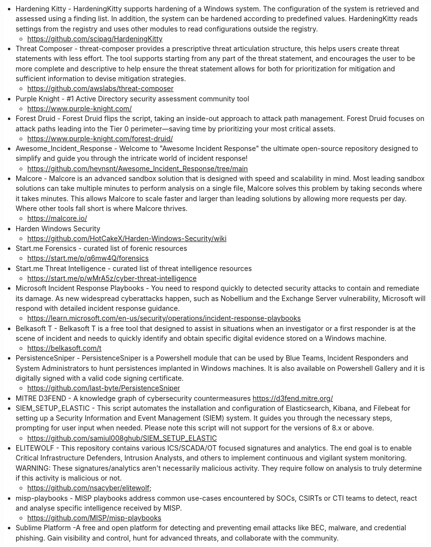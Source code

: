 - Hardening Kitty - HardeningKitty supports hardening of a Windows system. The configuration of the system is retrieved and assessed using a finding list. In addition, the system can be hardened according to predefined values. HardeningKitty reads settings from the registry and uses other modules to read configurations outside the registry.
  - https://github.com/scipag/HardeningKitty
- Threat Composer - threat-composer provides a prescriptive threat articulation structure, this helps users create threat statements with less effort. The tool supports starting from any part of the threat statement, and encourages the user to be more complete and descriptive to help ensure the threat statement allows for both for prioritization for mitigation and sufficient information to devise mitigation strategies.
  - https://github.com/awslabs/threat-composer
- Purple Knight - #1 Active Directory security assessment community tool
  - https://www.purple-knight.com/
- Forest Druid - Forest Druid flips the script, taking an inside-out approach to attack path management. Forest Druid focuses on attack paths leading into the Tier 0 perimeter—saving time by prioritizing your most critical assets.
  - https://www.purple-knight.com/forest-druid/
- Awesome_Incident_Response - Welcome to "Awesome Incident Response" the ultimate open-source repository designed to simplify and guide you through the intricate world of incident response!
  - https://github.com/hevnsnt/Awesome_Incident_Response/tree/main
- Malcore - Malcore is an advanced sandbox solution that is designed with speed and scalability in mind. Most leading sandbox solutions can take multiple minutes to perform analysis on a single file, Malcore solves this problem by taking seconds where it takes minutes. This allows Malcore to scale faster and larger than leading solutions by allowing more requests per day. Where other tools fall short is where Malcore thrives.
  - https://malcore.io/
- Harden Windows Security
  - https://github.com/HotCakeX/Harden-Windows-Security/wiki
- Start.me Forensics - curated list of forenic resources
  - https://start.me/p/q6mw4Q/forensics
- Start.me Threat Intelligence - curated list of threat intelligence resources
  - https://start.me/p/wMrA5z/cyber-threat-intelligence
- Microsoft Incident Response Playbooks - You need to respond quickly to detected security attacks to contain and remediate its damage. As new widespread cyberattacks happen, such as Nobellium and the Exchange Server vulnerability, Microsoft will respond with detailed incident response guidance.
  - https://learn.microsoft.com/en-us/security/operations/incident-response-playbooks
- Belkasoft T - Belkasoft T is a free tool that designed to assist in situations when an investigator or a first responder is at the scene of incident and needs to quickly identify and obtain specific digital evidence stored on a Windows machine.
  - https://belkasoft.com/t
- PersistenceSniper - PersistenceSniper is a Powershell module that can be used by Blue Teams, Incident Responders and System Administrators to hunt persistences implanted in Windows machines. It is also available on Powershell Gallery and it is digitally signed with a valid code signing certificate.
  - https://github.com/last-byte/PersistenceSniper
- MITRE D3FEND - A knowledge graph of cybersecurity countermeasures
  https://d3fend.mitre.org/
- SIEM_SETUP_ELASTIC - This script automates the installation and configuration of Elasticsearch, Kibana, and Filebeat for setting up a Security Information and Event Management (SIEM) system. It guides you through the necessary steps, prompting for user input when needed. Please note this script will not support for the versions of 8.x or above.
  - https://github.com/samiul008ghub/SIEM_SETUP_ELASTIC
- ELITEWOLF - This repository contains various ICS/SCADA/OT focused signatures and analytics. The end goal is to enable Critical Infrastructure Defenders, Intrusion Analysts, and others to implement continuous and vigilant system monitoring. WARNING: These signatures/analytics aren't necessarily malicious activity. They require follow on analysis to truly determine if this activity is malicious or not.
  - https://github.com/nsacyber/elitewolf;
- misp-playbooks - MISP playbooks address common use-cases encountered by SOCs, CSIRTs or CTI teams to detect, react and analyse specific intelligence received by MISP.
  - https://github.com/MISP/misp-playbooks
- Sublime Platform -A free and open platform for detecting and preventing email attacks like BEC, malware, and credential phishing. Gain visibility and control, hunt for advanced threats, and collaborate with the community.